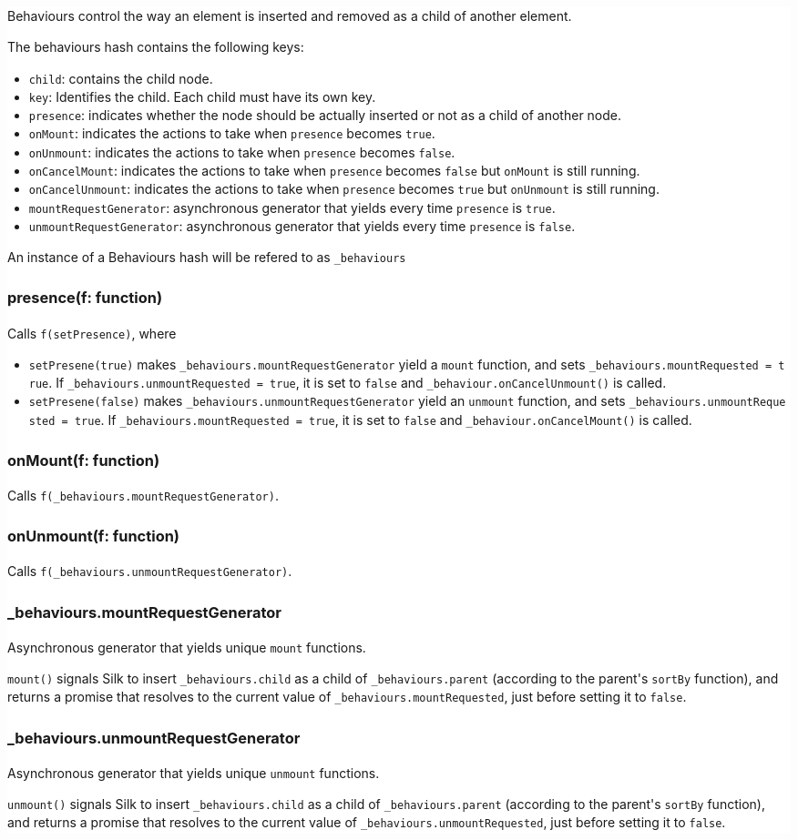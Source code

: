 Behaviours control the way an element is inserted and removed as a child of another element.

The behaviours hash contains the following keys:
* `child`: contains the child node.
* `key`: Identifies the child. Each child must have its own key.
* `presence`: indicates whether the node should be actually inserted or not as a child of another node.
* `onMount`: indicates the actions to take when `presence` becomes `true`.
* `onUnmount`: indicates the actions to take when `presence` becomes `false`.
* `onCancelMount`: indicates the actions to take when `presence` becomes `false` but `onMount` is still running.
* `onCancelUnmount`: indicates the actions to take when `presence` becomes `true` but `onUnmount` is still running.
* `mountRequestGenerator`: asynchronous generator that yields every time `presence` is `true`.
* `unmountRequestGenerator`: asynchronous generator that yields every time `presence` is `false`.

An instance of a Behaviours hash will be refered to as `_behaviours`

### presence(f: function)

Calls `f(setPresence)`, where

* `setPresene(true)` makes `_behaviours.mountRequestGenerator` yield a `mount` function, and sets `_behaviours.mountRequested = true`. If `_behaviours.unmountRequested = true`, it is set to `false` and `_behaviour.onCancelUnmount()` is called.
* `setPresene(false)` makes `_behaviours.unmountRequestGenerator` yield an `unmount` function, and sets `_behaviours.unmountRequested = true`. If `_behaviours.mountRequested = true`, it is set to `false` and `_behaviour.onCancelMount()` is called.

### onMount(f: function)

Calls `f(_behaviours.mountRequestGenerator)`.

### onUnmount(f: function)

Calls `f(_behaviours.unmountRequestGenerator)`.

### _behaviours.mountRequestGenerator

Asynchronous generator that yields unique `mount` functions.

`mount()` signals Silk to insert `_behaviours.child` as a child of `_behaviours.parent` (according to the parent's `sortBy` function), and returns a promise that resolves to the current value of `_behaviours.mountRequested`, just before setting it to `false`.

### _behaviours.unmountRequestGenerator

Asynchronous generator that yields unique `unmount` functions.

`unmount()` signals Silk to insert `_behaviours.child` as a child of `_behaviours.parent` (according to the parent's `sortBy` function), and returns a promise that resolves to the current value of `_behaviours.unmountRequested`, just before setting it to `false`.
